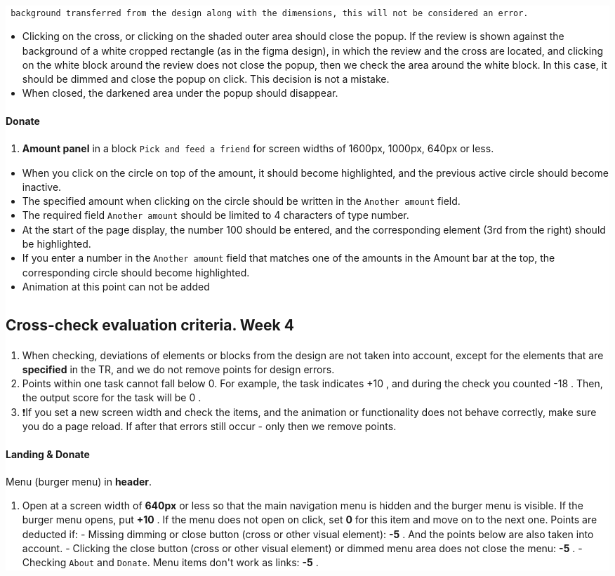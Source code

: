      background transferred from the design along with the dimensions, this will not be considered an error.
   - Clicking on the cross, or clicking on the shaded outer area should close the popup. If the review is shown against
     the background of a white cropped rectangle (as in the figma design), in which the review and the cross are located,
     and clicking on the white block around the review does not close the popup, then we check the area around the white block.
     In this case, it should be dimmed and close the popup on click. This decision is not a mistake.
   - When closed, the darkened area under the popup should disappear.

#### Donate

1. **Amount panel** in a block `Pick and feed a friend` for screen widths of 1600px, 1000px, 640px or less.

- When you click on the circle on top of the amount, it should become highlighted, and the previous active circle should become inactive.
- The specified amount when clicking on the circle should be written in the `Another amount` field.
- The required field `Another amount` should be limited to 4 characters of type number.
- At the start of the page display, the number 100 should be entered, and the corresponding element (3rd from the right) should be highlighted.
- If you enter a number in the `Another amount` field that matches one of the amounts in the Amount bar at the top, the
  corresponding circle should become highlighted.
- Animation at this point can not be added

## <a id="cross-check-evaluation-criteria-week-4"></a> Cross-check evaluation criteria. Week 4

1. When checking, deviations of elements or blocks from the design are not taken into account, except for the elements
   that are **specified** in the TR, and we do not remove points for design errors.
2. Points within one task cannot fall below 0. For example, the task indicates +10 , and during the check you counted -18 .
   Then, the output score for the task will be 0 .
3. ❗If you set a new screen width and check the items, and the animation or functionality does not behave correctly,
   make sure you do a page reload. If after that errors still occur - only then we remove points.

#### Landing & Donate

Menu (burger menu) in **header**.

1. Open at a screen width of **640px** or less so that the main navigation menu is hidden and the burger menu is visible.
   If the burger menu opens, put **+10** . If the menu does not open on click, set **0** for this item and move on to the next one.
   Points are deducted if: - Missing dimming or close button (cross or other visual element): **-5** . And the points below are also taken into account. - Clicking the close button (cross or other visual element) or dimmed menu area does not close the menu: **-5** . - Checking `About` and `Donate`. Menu items don't work as links: **-5** .
